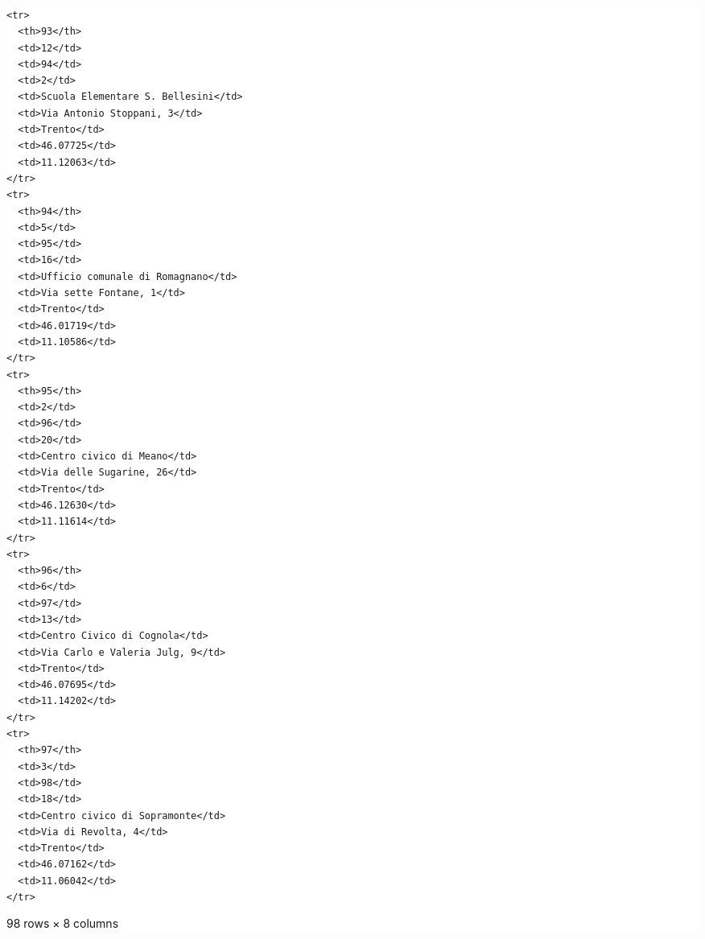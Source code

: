     <tr>
      <th>93</th>
      <td>12</td>
      <td>94</td>
      <td>2</td>
      <td>Scuola Elementare S. Bellesini</td>
      <td>Via Antonio Stoppani, 3</td>
      <td>Trento</td>
      <td>46.07725</td>
      <td>11.12063</td>
    </tr>
    <tr>
      <th>94</th>
      <td>5</td>
      <td>95</td>
      <td>16</td>
      <td>Ufficio comunale di Romagnano</td>
      <td>Via sette Fontane, 1</td>
      <td>Trento</td>
      <td>46.01719</td>
      <td>11.10586</td>
    </tr>
    <tr>
      <th>95</th>
      <td>2</td>
      <td>96</td>
      <td>20</td>
      <td>Centro civico di Meano</td>
      <td>Via delle Sugarine, 26</td>
      <td>Trento</td>
      <td>46.12630</td>
      <td>11.11614</td>
    </tr>
    <tr>
      <th>96</th>
      <td>6</td>
      <td>97</td>
      <td>13</td>
      <td>Centro Civico di Cognola</td>
      <td>Via Carlo e Valeria Julg, 9</td>
      <td>Trento</td>
      <td>46.07695</td>
      <td>11.14202</td>
    </tr>
    <tr>
      <th>97</th>
      <td>3</td>
      <td>98</td>
      <td>18</td>
      <td>Centro civico di Sopramonte</td>
      <td>Via di Revolta, 4</td>
      <td>Trento</td>
      <td>46.07162</td>
      <td>11.06042</td>
    </tr>
  </tbody>
</table>
<p>98 rows × 8 columns</p>
</div>
